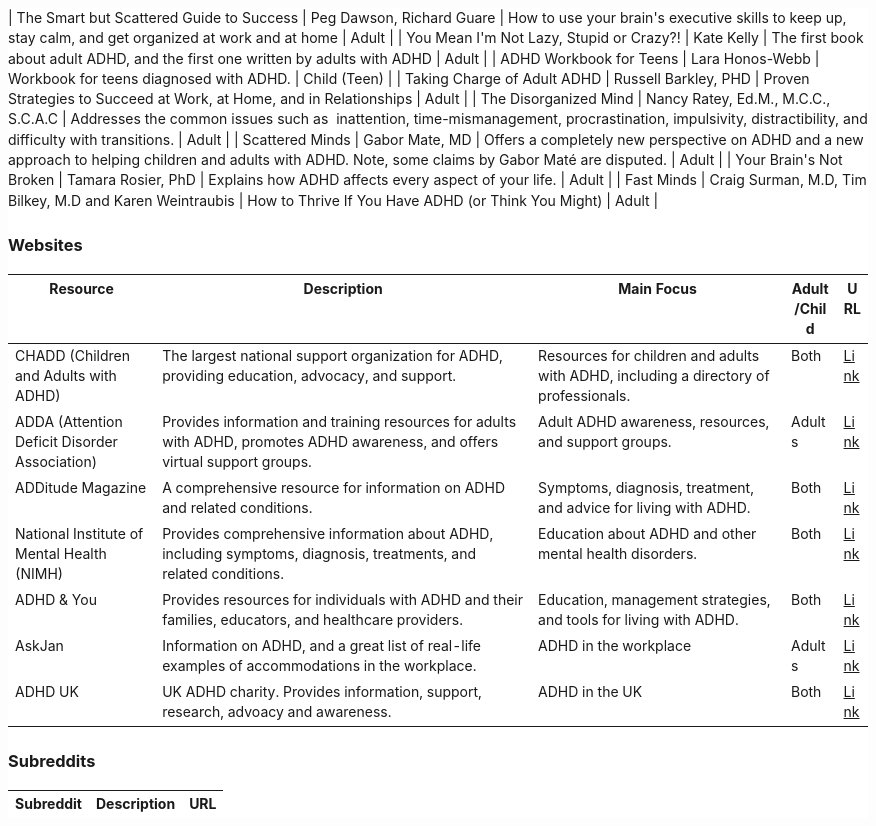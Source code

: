 | The Smart but Scattered Guide to Success  | Peg Dawson, Richard Guare                                | How to use your brain's executive skills to keep up, stay calm, and get organized at work and at home                                                  | Adult        |
| You Mean I'm Not Lazy, Stupid or Crazy?!  | Kate Kelly                                               | The first book about adult ADHD, and the first one written by adults with ADHD                                                                         | Adult        |
| ADHD Workbook for Teens                   | Lara Honos-Webb                                          | Workbook for teens diagnosed with ADHD.                                                                                                                | Child (Teen) |
| Taking Charge of Adult ADHD               | Russell Barkley, PHD                                     | Proven Strategies to Succeed at Work, at Home, and in Relationships                                                                                    | Adult        |
| The Disorganized Mind                     | Nancy Ratey, Ed.M., M.C.C., S.C.A.C                      | Addresses the common issues such as  inattention, time-mismanagement, procrastination, impulsivity, distractibility, and difficulty with transitions.  | Adult        |
| Scattered Minds                           | Gabor Mate, MD                                           | Offers a completely new perspective on ADHD and a new approach to helping children and adults with ADHD. Note, some claims by Gabor Maté are disputed. | Adult        |
| Your Brain's Not Broken                   | Tamara Rosier, PhD                                       | Explains how ADHD affects every aspect of your life.                                                                                                   | Adult        |
| Fast Minds                                | Craig Surman, M.D, Tim Bilkey, M.D and Karen Weintraubis | How to Thrive If You Have ADHD (or Think You Might)                                                                                                    | Adult        |

### Websites

| Resource                                      | Description                                                                                                                   | Main Focus                                                                           | Adult/Child | URL                                                                                        |
| --------------------------------------------- | ----------------------------------------------------------------------------------------------------------------------------- | ------------------------------------------------------------------------------------ | ----------- | ------------------------------------------------------------------------------------------ |
| CHADD (Children and Adults with ADHD)         | The largest national support organization for ADHD, providing education, advocacy, and support.                               | Resources for children and adults with ADHD, including a directory of professionals. | Both        | [Link](http://www.chadd.org/)                                                              |
| ADDA (Attention Deficit Disorder Association) | Provides information and training resources for adults with ADHD, promotes ADHD awareness, and offers virtual support groups. | Adult ADHD awareness, resources, and support groups.                                 | Adults      | [Link](http://www.add.org/)                                                                |
| ADDitude Magazine                             | A comprehensive resource for information on ADHD and related conditions.                                                      | Symptoms, diagnosis, treatment, and advice for living with ADHD.                     | Both        | [Link](http://www.additudemag.com/)                                                        |
| National Institute of Mental Health (NIMH)    | Provides comprehensive information about ADHD, including symptoms, diagnosis, treatments, and related conditions.             | Education about ADHD and other mental health disorders.                              | Both        | [Link](https://www.nimh.nih.gov/)                                                          |
| ADHD & You                                    | Provides resources for individuals with ADHD and their families, educators, and healthcare providers.                         | Education, management strategies, and tools for living with ADHD.                    | Both        | [Link](https://www.adhdandyou.co.uk/)                                                      |
| AskJan                                        | Information on ADHD, and a great list of real-life examples of accommodations in the workplace.                               | ADHD in the workplace                                                                | Adults      | [Link](https://askjan.org/disabilities/Attention-Deficit-Hyperactivity-Disorder-AD-HD.cfm) |
| ADHD UK                                       | UK ADHD charity. Provides information, support, research, advoacy and awareness.                                              | ADHD in the UK                                                                       | Both        | [Link](https://adhduk.co.uk/)                                                              |

### Subreddits

| Subreddit               | Description                                                                                                                        | URL                                                    |
| ----------------------- | ---------------------------------------------------------------------------------------------------------------------------------- | ------------------------------------------------------ |